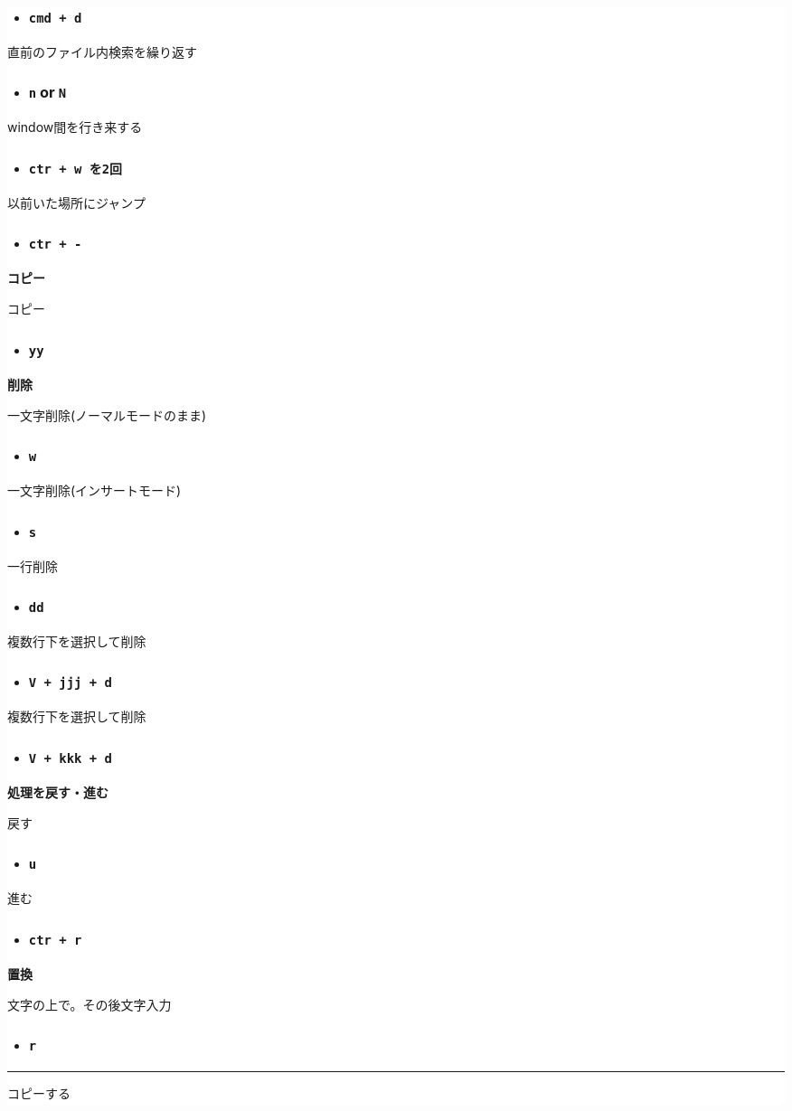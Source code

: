 - ### `cmd + d`


直前のファイル内検索を繰り返す

- ### `n`  or `N`


window間を行き来する

- ### `ctr + w を2回`

以前いた場所にジャンプ

- ### `ctr + -`


**コピー**

コピー

- ### `yy`


**削除**

一文字削除(ノーマルモードのまま)

- ### `w`


一文字削除(インサートモード)

- ### `s`

一行削除

- ### `dd`

複数行下を選択して削除

- ### `V + jjj + d`

複数行下を選択して削除

- ### `V + kkk + d`

**処理を戻す・進む**

戻す

- ### `u`

進む

- ### `ctr + r`

**置換**

文字の上で。その後文字入力

- ### `r`


---


コピーする
